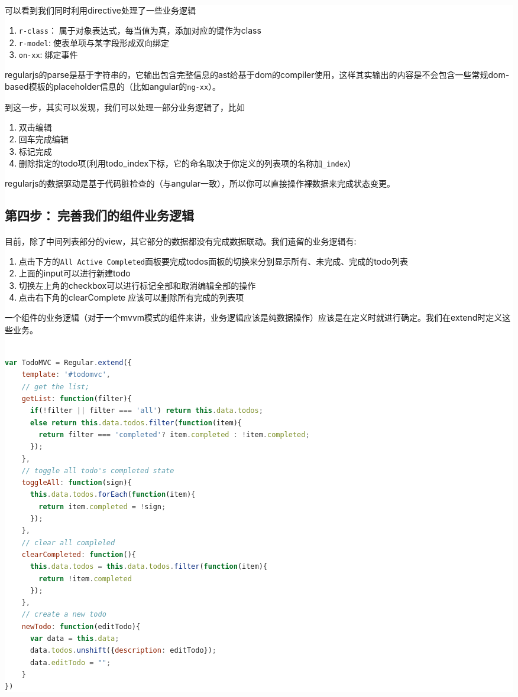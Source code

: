 可以看到我们同时利用directive处理了一些业务逻辑

1. `r-class`： 属于对象表达式，每当值为真，添加对应的键作为class
2. `r-model`: 使表单项与某字段形成双向绑定
3. `on-xx`: 绑定事件

regularjs的parse是基于字符串的，它输出包含完整信息的ast给基于dom的compiler使用，这样其实输出的内容是不会包含一些常规dom-based模板的placeholder信息的（比如angular的`ng-xx`）。


到这一步，其实可以发现，我们可以处理一部分业务逻辑了，比如

1. 双击编辑
2. 回车完成编辑
3. 标记完成
4. 删除指定的todo项(利用todo_index下标，它的命名取决于你定义的列表项的名称加`_index`)

regularjs的数据驱动是基于代码脏检查的（与angular一致），所以你可以直接操作裸数据来完成状态变更。



## 第四步： 完善我们的组件业务逻辑

目前，除了中间列表部分的view，其它部分的数据都没有完成数据联动。我们遗留的业务逻辑有:

1. 点击下方的`All Active Completed`面板要完成todos面板的切换来分别显示所有、未完成、完成的todo列表
2. 上面的input可以进行新建todo
3. 切换左上角的checkbox可以进行标记全部和取消编辑全部的操作
4. 点击右下角的clearComplete 应该可以删除所有完成的列表项

一个组件的业务逻辑（对于一个mvvm模式的组件来讲，业务逻辑应该是纯数据操作）应该是在定义时就进行确定。我们在extend时定义这些业务。

```javascript

var TodoMVC = Regular.extend({
    template: '#todomvc',
    // get the list;
    getList: function(filter){
      if(!filter || filter === 'all') return this.data.todos;
      else return this.data.todos.filter(function(item){
        return filter === 'completed'? item.completed : !item.completed;
      });
    },
    // toggle all todo's completed state
    toggleAll: function(sign){
      this.data.todos.forEach(function(item){
        return item.completed = !sign;
      });
    },
    // clear all compleled
    clearCompleted: function(){
      this.data.todos = this.data.todos.filter(function(item){
        return !item.completed
      });
    },
    // create a new todo
    newTodo: function(editTodo){
      var data = this.data;
      data.todos.unshift({description: editTodo});
      data.editTodo = "";
    }
})


```
